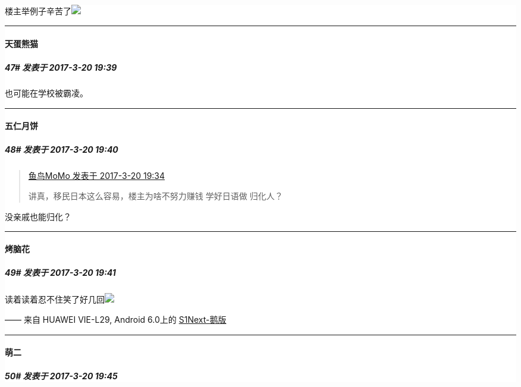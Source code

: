 

楼主举例子辛苦了<img src="https://static.saraba1st.com/image/smiley/face/91.gif" referrerpolicy="no-referrer">







-----

####  天蛋熊猫  
##### 47#       发表于 2017-3-20 19:39




也可能在学校被霸凌。







-----

####  五仁月饼  
##### 48#       发表于 2017-3-20 19:40



<blockquote><a href="httphttps://bbs.saraba1st.com/2b/forum.php?mod=redirect&amp;goto=findpost&amp;pid=35482253&amp;ptid=1485838" target="_blank">鱼鸟MoMo 发表于 2017-3-20 19:34</a>

讲真，移民日本这么容易，楼主为啥不努力赚钱 学好日语做 归化人？</blockquote>
没亲戚也能归化？







-----

####  烤脑花  
##### 49#       发表于 2017-3-20 19:41




读着读着忍不住笑了好几回<img src="https://static.saraba1st.com/image/smiley/nq/015.gif" referrerpolicy="no-referrer">

—— 来自 HUAWEI VIE-L29, Android 6.0上的 [S1Next-鹅版](http://www.coolapk.com/apk/me.ykrank.s1next)







-----

####  萌二  
##### 50#       发表于 2017-3-20 19:45

